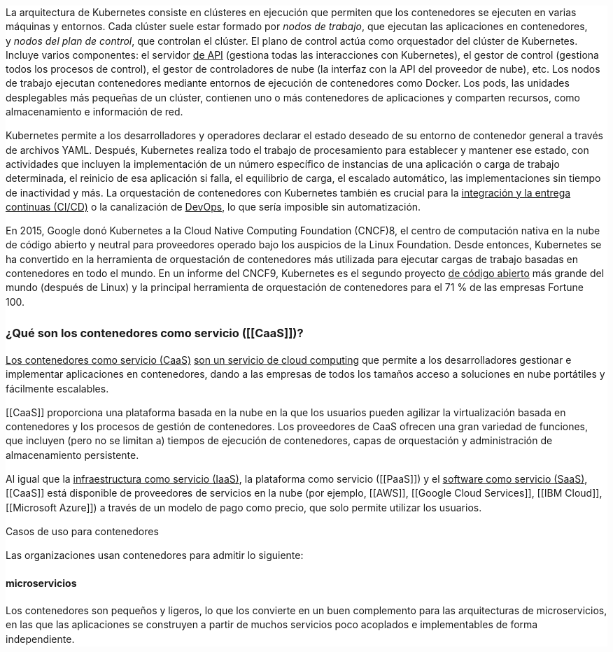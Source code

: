 La arquitectura de Kubernetes consiste en clústeres en ejecución que permiten que los contenedores se ejecuten en varias máquinas y entornos. Cada clúster suele estar formado por _nodos de trabajo_, que ejecutan las aplicaciones en contenedores, y _nodos del plan de control_, que controlan el clúster. El plano de control actúa como orquestador del clúster de Kubernetes. Incluye varios componentes: el servidor [de API](https://www.ibm.com/es-es/topics/api) (gestiona todas las interacciones con Kubernetes), el gestor de control (gestiona todos los procesos de control), el gestor de controladores de nube (la interfaz con la API del proveedor de nube), etc. Los nodos de trabajo ejecutan contenedores mediante entornos de ejecución de contenedores como Docker. Los pods, las unidades desplegables más pequeñas de un clúster, contienen uno o más contenedores de aplicaciones y comparten recursos, como almacenamiento e información de red.

Kubernetes permite a los desarrolladores y operadores declarar el estado deseado de su entorno de contenedor general a través de archivos YAML. Después, Kubernetes realiza todo el trabajo de procesamiento para establecer y mantener ese estado, con actividades que incluyen la implementación de un número específico de instancias de una aplicación o carga de trabajo determinada, el reinicio de esa aplicación si falla, el equilibrio de carga, el escalado automático, las implementaciones sin tiempo de inactividad y más. La orquestación de contenedores con Kubernetes también es crucial para la [integración y la entrega continuas (CI/CD)](https://www.ibm.com/es-es/think/topics/ci-cd-pipeline) o la canalización de [DevOps](https://www.ibm.com/es-es/topics/devops), lo que sería imposible sin automatización.

En 2015, Google donó Kubernetes a la Cloud Native Computing Foundation (CNCF)8, el centro de computación nativa en la nube de código abierto y neutral para proveedores operado bajo los auspicios de la Linux Foundation. Desde entonces, Kubernetes se ha convertido en la herramienta de orquestación de contenedores más utilizada para ejecutar cargas de trabajo basadas en contenedores en todo el mundo. En un informe del CNCF9, Kubernetes es el segundo proyecto [de código abierto](https://www.ibm.com/es-es/topics/open-source) más grande del mundo (después de Linux) y la principal herramienta de orquestación de contenedores para el 71 % de las empresas Fortune 100. 

### ¿Qué son los contenedores como servicio ([[CaaS]])?

[Los contenedores como servicio (CaaS)](https://www.ibm.com/es-es/topics/containers-as-a-service) [son un servicio de cloud computing](https://www.ibm.com/es-es/topics/cloud-computing) que permite a los desarrolladores gestionar e implementar aplicaciones en contenedores, dando a las empresas de todos los tamaños acceso a soluciones en nube portátiles y fácilmente escalables.

[[CaaS]] proporciona una plataforma basada en la nube en la que los usuarios pueden agilizar la virtualización basada en contenedores y los procesos de gestión de contenedores. Los proveedores de CaaS ofrecen una gran variedad de funciones, que incluyen (pero no se limitan a) tiempos de ejecución de contenedores, capas de orquestación y administración de almacenamiento persistente.

Al igual que la [infraestructura como servicio (IaaS)](https://www.ibm.com/es-es/topics/iaas), la plataforma como servicio ([[PaaS]]) y el [software como servicio (SaaS)](https://www.ibm.com/es-es/topics/saas), [[CaaS]] está disponible de proveedores de servicios en la nube (por ejemplo, [[AWS]], [[Google Cloud Services]], [[IBM Cloud]], [[Microsoft Azure]]) a través de un modelo de pago como precio, que solo permite utilizar los usuarios. 

Casos de uso para contenedores

Las organizaciones usan contenedores para admitir lo siguiente:

#### microservicios

Los contenedores son pequeños y ligeros, lo que los convierte en un buen complemento para las arquitecturas de microservicios, en las que las aplicaciones se construyen a partir de muchos servicios poco acoplados e implementables de forma independiente.
